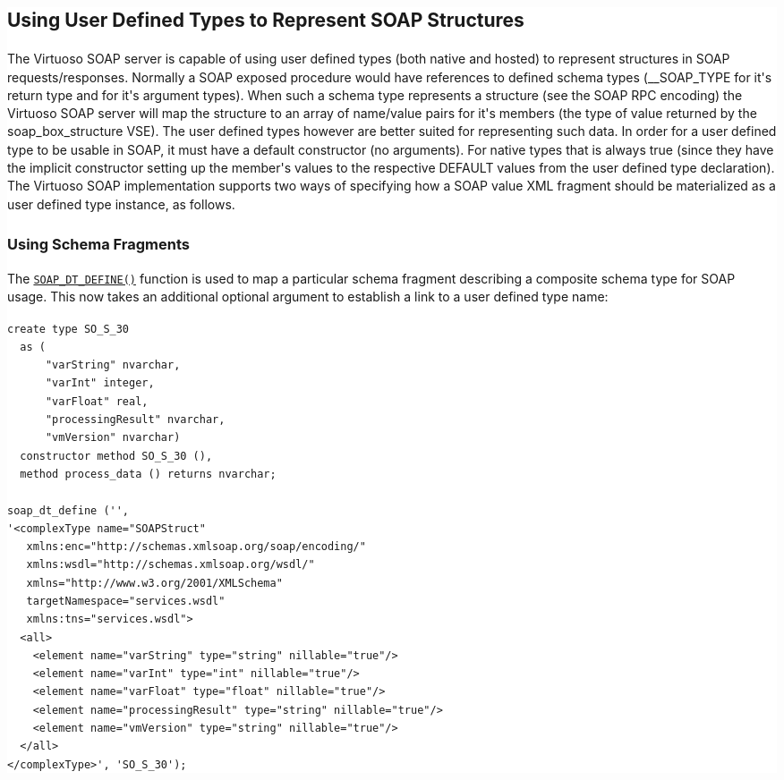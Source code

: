 <a id="id21-using-user-defined-types-to-represent-soap-structures"></a>
## Using User Defined Types to Represent SOAP Structures

The Virtuoso SOAP server is capable of using user defined types (both
native and hosted) to represent structures in SOAP requests/responses.
Normally a SOAP exposed procedure would have references to defined
schema types (\_\_SOAP\_TYPE for it's return type and for it's argument
types). When such a schema type represents a structure (see the SOAP RPC
encoding) the Virtuoso SOAP server will map the structure to an array of
name/value pairs for it's members (the type of value returned by the
soap\_box\_structure VSE). The user defined types however are better
suited for representing such data. In order for a user defined type to
be usable in SOAP, it must have a default constructor (no arguments).
For native types that is always true (since they have the implicit
constructor setting up the member's values to the respective DEFAULT
values from the user defined type declaration). The Virtuoso SOAP
implementation supports two ways of specifying how a SOAP value XML
fragment should be materialized as a user defined type instance, as
follows.

### Using Schema Fragments

The [`SOAP_DT_DEFINE()`](#fn_soap_dt_define) function is used to map a
particular schema fragment describing a composite schema type for SOAP
usage. This now takes an additional optional argument to establish a
link to a user defined type name:

    create type SO_S_30
      as (
          "varString" nvarchar,
          "varInt" integer,
          "varFloat" real,
          "processingResult" nvarchar,
          "vmVersion" nvarchar)
      constructor method SO_S_30 (),
      method process_data () returns nvarchar;
    
    soap_dt_define ('',
    '<complexType name="SOAPStruct"
       xmlns:enc="http://schemas.xmlsoap.org/soap/encoding/"
       xmlns:wsdl="http://schemas.xmlsoap.org/wsdl/"
       xmlns="http://www.w3.org/2001/XMLSchema"
       targetNamespace="services.wsdl"
       xmlns:tns="services.wsdl">
      <all>
        <element name="varString" type="string" nillable="true"/>
        <element name="varInt" type="int" nillable="true"/>
        <element name="varFloat" type="float" nillable="true"/>
        <element name="processingResult" type="string" nillable="true"/>
        <element name="vmVersion" type="string" nillable="true"/>
      </all>
    </complexType>', 'SO_S_30');
